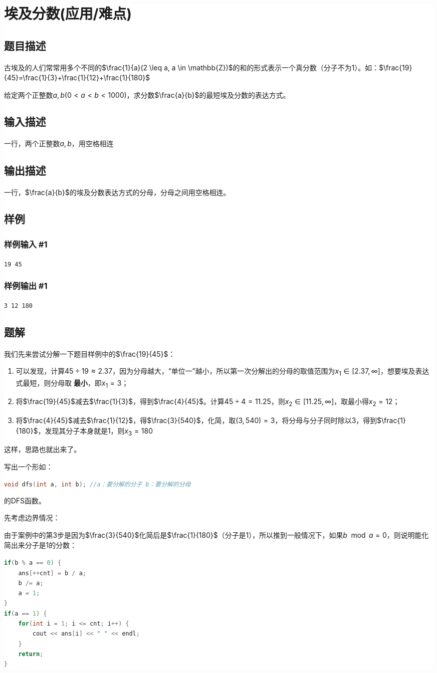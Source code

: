 # 埃及分数(应用/__难点__)

## 题目描述
古埃及的人们常常用多个不同的$\frac{1}{a}(2 \leq a, a \in \mathbb{Z})$的和的形式表示一个真分数（分子不为1）。如：$\frac{19}{45}=\frac{1}{3}+\frac{1}{12}+\frac{1}{180}$

给定两个正整数$a,b(0 < a < b < 1000)$，求分数$\frac{a}{b}$的最短埃及分数的表达方式。

## 输入描述
一行，两个正整数$a,b$，用空格相连

## 输出描述
一行，$\frac{a}{b}$的埃及分数表达方式的分母，分母之间用空格相连。

## 样例

### 样例输入 #1
```
19 45
```
### 样例输出 #1
```
3 12 180
```

## 题解
我们先来尝试分解一下题目样例中的$\frac{19}{45}$：

1. 可以发现，计算$45 \div 19 \approx 2.37$，因为分母越大，“单位一”越小，所以第一次分解出的分母的取值范围为$x_1 \in [2.37, \infty]$，想要埃及表达式最短，则分母取 __最小__，即$x_1=3$；

2. 将$\frac{19}{45}$减去$\frac{1}{3}$，得到$\frac{4}{45}$。计算$45 \div 4 = 11.25$，则$x_2 \in [11.25, \infty]$，取最小得$x_2 = 12$；

3. 将$\frac{4}{45}$减去$\frac{1}{12}$，得$\frac{3}{540}$，化简，取$(3,540) = 3$，将分母与分子同时除以3，得到$\frac{1}{180}$，发现其分子本身就是1，则$x_3 = 180$

这样，思路也就出来了。

写出一个形如：
```c++
void dfs(int a, int b); //a：要分解的分子 b：要分解的分母
```
的DFS函数。

先考虑边界情况：

由于案例中的第3步是因为$\frac{3}{540}$化简后是$\frac{1}{180}$（分子是1），所以推到一般情况下，如果$b \mod a = 0$，则说明能化简出来分子是1的分数：
```c++
if(b % a == 0) {
    ans[++cnt] = b / a;
    b /= a;
    a = 1;
}
if(a == 1) {
    for(int i = 1; i <= cnt; i++) {
        cout << ans[i] << " " << endl;
    }
    return;
}
```
